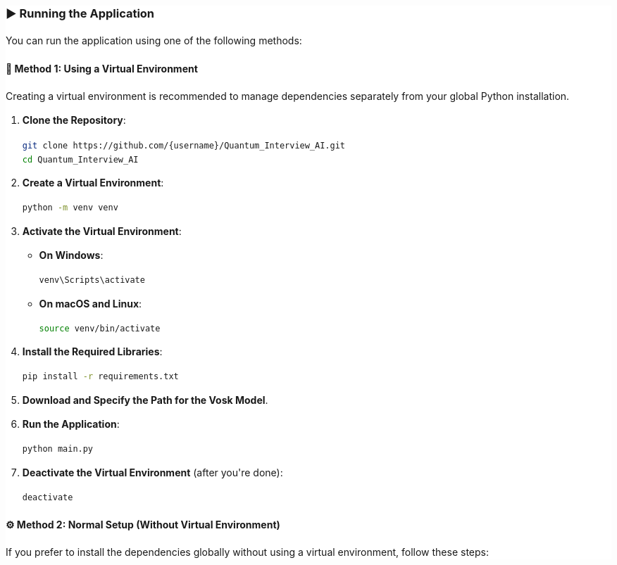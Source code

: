 ### ▶️ Running the Application

You can run the application using one of the following methods:

#### 🔧 Method 1: Using a Virtual Environment

Creating a virtual environment is recommended to manage dependencies separately from your global Python installation.

1. **Clone the Repository**:

   ```bash
   git clone https://github.com/{username}/Quantum_Interview_AI.git
   cd Quantum_Interview_AI
   ```

2. **Create a Virtual Environment**:

   ```bash
   python -m venv venv
   ```

3. **Activate the Virtual Environment**:

   - **On Windows**:

     ```bash
     venv\Scripts\activate
     ```

   - **On macOS and Linux**:

     ```bash
     source venv/bin/activate
     ```

4. **Install the Required Libraries**:

   ```bash
   pip install -r requirements.txt
   ```

5. **Download and Specify the Path for the Vosk Model**.

6. **Run the Application**:

   ```bash
   python main.py
   ```

7. **Deactivate the Virtual Environment** (after you're done):

   ```bash
   deactivate
   ```

#### ⚙️ Method 2: Normal Setup (Without Virtual Environment)

If you prefer to install the dependencies globally without using a virtual environment, follow these steps:
